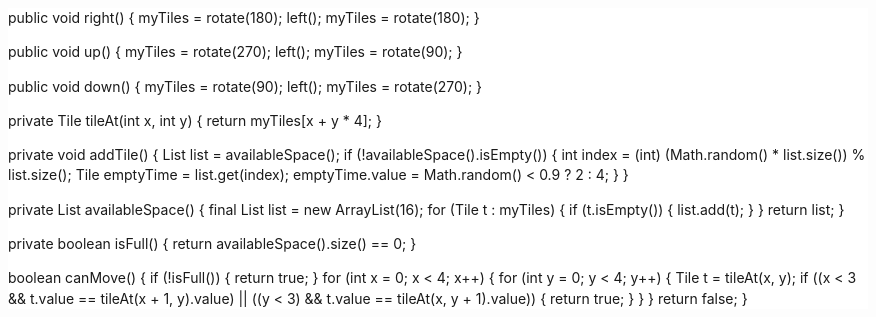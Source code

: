   public void right() {
    myTiles = rotate(180);
    left();
    myTiles = rotate(180);
  }

  public void up() {
    myTiles = rotate(270);
    left();
    myTiles = rotate(90);
  }

  public void down() {
    myTiles = rotate(90);
    left();
    myTiles = rotate(270);
  }

  private Tile tileAt(int x, int y) {
    return myTiles[x + y * 4];
  }

  private void addTile() {
    List<Tile> list = availableSpace();
    if (!availableSpace().isEmpty()) {
      int index = (int) (Math.random() * list.size()) % list.size();
      Tile emptyTime = list.get(index);
      emptyTime.value = Math.random() < 0.9 ? 2 : 4;
    }
  }

  private List<Tile> availableSpace() {
    final List<Tile> list = new ArrayList<Tile>(16);
    for (Tile t : myTiles) {
      if (t.isEmpty()) {
        list.add(t);
      }
    }
    return list;
  }

  private boolean isFull() {
    return availableSpace().size() == 0;
  }

  boolean canMove() {
    if (!isFull()) {
      return true;
    }
    for (int x = 0; x < 4; x++) {
      for (int y = 0; y < 4; y++) {
        Tile t = tileAt(x, y);
        if ((x < 3 && t.value == tileAt(x + 1, y).value)
          || ((y < 3) && t.value == tileAt(x, y + 1).value)) {
          return true;
        }
      }
    }
    return false;
  }
